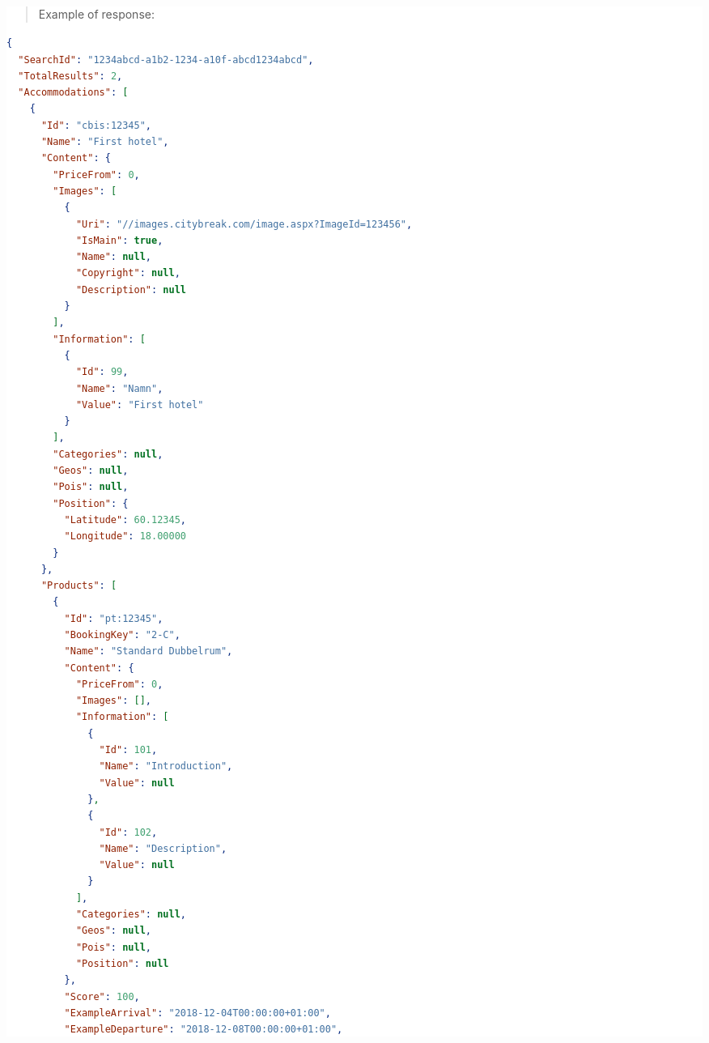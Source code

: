 > Example of response:

```json
{
  "SearchId": "1234abcd-a1b2-1234-a10f-abcd1234abcd",
  "TotalResults": 2,
  "Accommodations": [
    {
      "Id": "cbis:12345",
      "Name": "First hotel",
      "Content": {
        "PriceFrom": 0,
        "Images": [
          {
            "Uri": "//images.citybreak.com/image.aspx?ImageId=123456",
            "IsMain": true,
            "Name": null,
            "Copyright": null,
            "Description": null
          }
        ],
        "Information": [
          {
            "Id": 99,
            "Name": "Namn",
            "Value": "First hotel"
          }
        ],
        "Categories": null,
        "Geos": null,
        "Pois": null,
        "Position": {
          "Latitude": 60.12345,
          "Longitude": 18.00000
        }
      },
      "Products": [
        {
          "Id": "pt:12345",
          "BookingKey": "2-C",
          "Name": "Standard Dubbelrum",
          "Content": {
            "PriceFrom": 0,
            "Images": [],
            "Information": [
              {
                "Id": 101,
                "Name": "Introduction",
                "Value": null
              },
              {
                "Id": 102,
                "Name": "Description",
                "Value": null
              }
            ],
            "Categories": null,
            "Geos": null,
            "Pois": null,
            "Position": null
          },
          "Score": 100,
          "ExampleArrival": "2018-12-04T00:00:00+01:00",
          "ExampleDeparture": "2018-12-08T00:00:00+01:00",
```